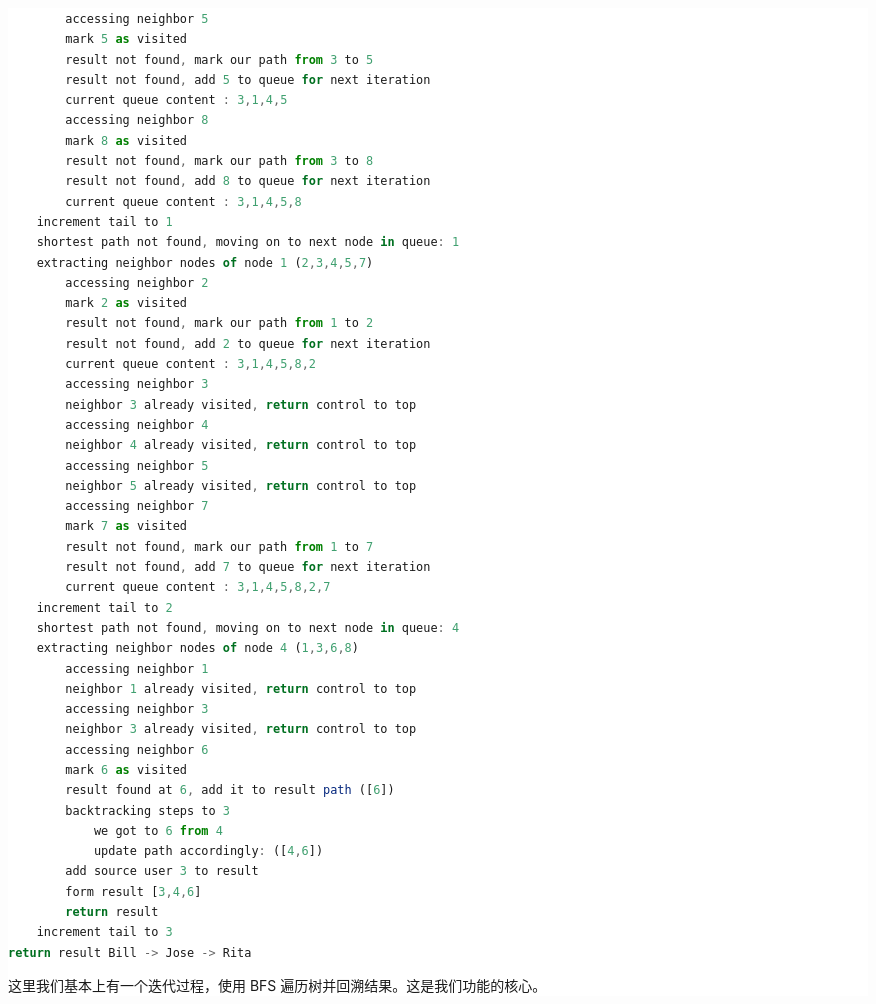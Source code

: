 ```js
        accessing neighbor 5
        mark 5 as visited
        result not found, mark our path from 3 to 5
        result not found, add 5 to queue for next iteration
        current queue content : 3,1,4,5
        accessing neighbor 8
        mark 8 as visited
        result not found, mark our path from 3 to 8
        result not found, add 8 to queue for next iteration
        current queue content : 3,1,4,5,8
    increment tail to 1
    shortest path not found, moving on to next node in queue: 1
    extracting neighbor nodes of node 1 (2,3,4,5,7)
        accessing neighbor 2
        mark 2 as visited
        result not found, mark our path from 1 to 2
        result not found, add 2 to queue for next iteration
        current queue content : 3,1,4,5,8,2
        accessing neighbor 3
        neighbor 3 already visited, return control to top
        accessing neighbor 4
        neighbor 4 already visited, return control to top
        accessing neighbor 5
        neighbor 5 already visited, return control to top
        accessing neighbor 7
        mark 7 as visited
        result not found, mark our path from 1 to 7
        result not found, add 7 to queue for next iteration
        current queue content : 3,1,4,5,8,2,7
    increment tail to 2
    shortest path not found, moving on to next node in queue: 4
    extracting neighbor nodes of node 4 (1,3,6,8)
        accessing neighbor 1
        neighbor 1 already visited, return control to top
        accessing neighbor 3
        neighbor 3 already visited, return control to top
        accessing neighbor 6
        mark 6 as visited
        result found at 6, add it to result path ([6])
        backtracking steps to 3
            we got to 6 from 4
            update path accordingly: ([4,6])
        add source user 3 to result
        form result [3,4,6]
        return result
    increment tail to 3
return result Bill -> Jose -> Rita
```

这里我们基本上有一个迭代过程，使用 BFS 遍历树并回溯结果。这是我们功能的核心。
